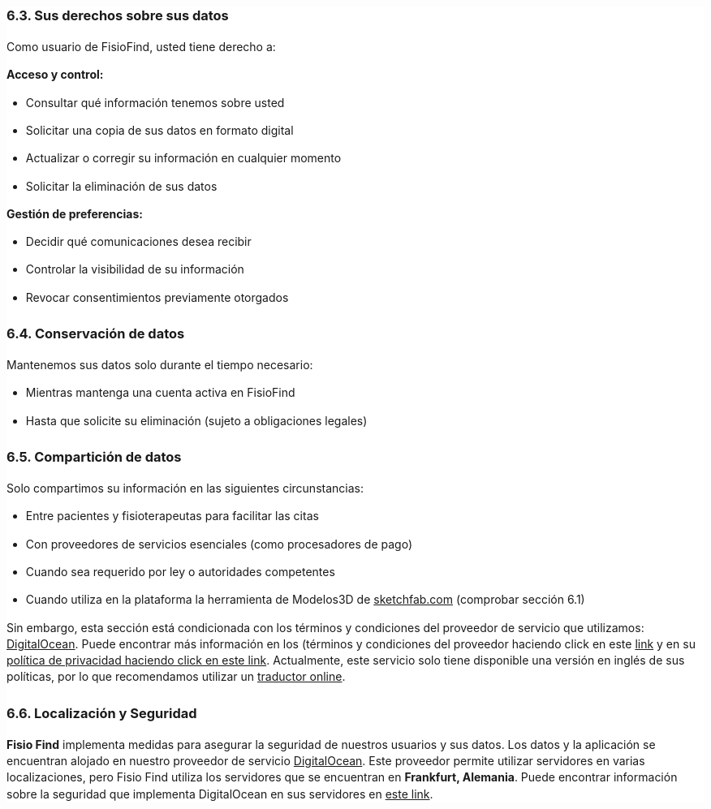 
### 6.3. Sus derechos sobre sus datos

Como usuario de FisioFind, usted tiene derecho a:

**Acceso y control:**

- Consultar qué información tenemos sobre usted

- Solicitar una copia de sus datos en formato digital

- Actualizar o corregir su información en cualquier momento

- Solicitar la eliminación de sus datos

**Gestión de preferencias:**

- Decidir qué comunicaciones desea recibir

- Controlar la visibilidad de su información

- Revocar consentimientos previamente otorgados


### 6.4. Conservación de datos

Mantenemos sus datos solo durante el tiempo necesario:

- Mientras mantenga una cuenta activa en FisioFind

- Hasta que solicite su eliminación (sujeto a obligaciones legales)

### 6.5. Compartición de datos

Solo compartimos su información en las siguientes circunstancias:

- Entre pacientes y fisioterapeutas para facilitar las citas

- Con proveedores de servicios esenciales (como procesadores de pago)

- Cuando sea requerido por ley o autoridades competentes

- Cuando utiliza en la plataforma la herramienta de Modelos3D de [sketchfab.com](sketchfab.com) (comprobar sección 6.1)

Sin embargo, esta sección está condicionada con los términos y condiciones del proveedor de servicio que utilizamos: [DigitalOcean](https://www.digitalocean.com/). Puede encontrar más información en los (términos y condiciones del proveedor haciendo click en este [link](https://www.digitalocean.com/legal) y en su [política de privacidad haciendo click en este link](https://www.digitalocean.com/legal/privacy-policy). Actualmente, este servicio solo tiene disponible una versión en inglés de sus políticas, por lo que recomendamos utilizar un [traductor online](https://translate.google.es/?hl=es&sl=en&tl=es&op=translate).

### 6.6. Localización y Seguridad

**Fisio Find** implementa medidas para asegurar la seguridad de nuestros usuarios y sus datos. Los datos y la aplicación se encuentran alojado en nuestro proveedor de servicio [DigitalOcean](https://www.digitalocean.com/). Este proveedor permite utilizar servidores en varias localizaciones, pero Fisio Find utiliza los servidores que se encuentran en **Frankfurt, Alemania**. Puede encontrar información sobre la seguridad que implementa DigitalOcean en sus servidores en [este link](https://www.digitalocean.com/security).
